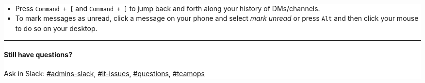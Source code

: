- Press `Command + [` and `Command + ]` to jump back and forth along your history of DMs/channels.
- To mark messages as unread, click a message on your phone and select _mark unread_ or press `Alt` and then click your mouse to do so on your desktop.

--------------------------------------------------------------------------------

#### Still have questions?

Ask in Slack: [#admins-slack](https://18f.slack.com/messages/admins-slack), [#it-issues](https://18f.slack.com/messages/it-issues), [#questions](https://18f.slack.com/messages/questions), [#teamops](https://18f.slack.com/messages/teamops)
